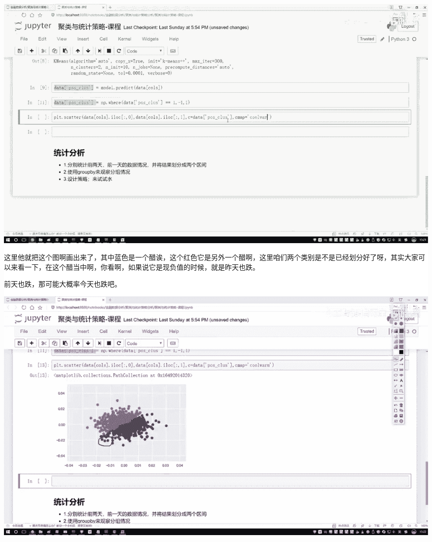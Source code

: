 ![](img/9bcae3d091d7b583dbe2c48b33655a28_35.png)

这里他就把这个图啊画出来了，其中蓝色是一个醋诶，这个红色它是另外一个醋啊，这里咱们两个类别是不是已经划分好了呀，其实大家可以来看一下，在这个醋当中啊，你看啊，如果说它是现负值的时候，就是昨天也跌。

前天也跌，那可能大概率今天也跌吧。

![](img/9bcae3d091d7b583dbe2c48b33655a28_37.png)
